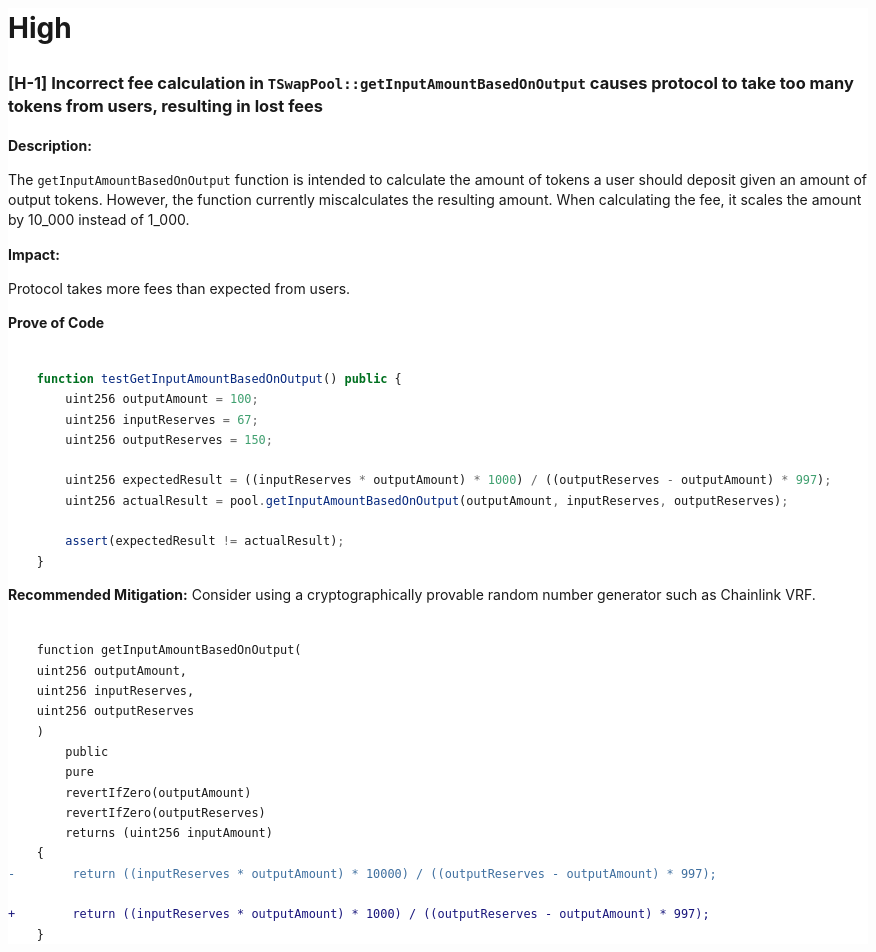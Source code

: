 # High

### [H-1] Incorrect fee calculation in `TSwapPool::getInputAmountBasedOnOutput` causes protocol to take too many tokens from users, resulting in lost fees

**Description:** 

The `getInputAmountBasedOnOutput` function is intended to calculate the amount of tokens a user should deposit given an amount of output tokens. However, the function currently miscalculates the resulting amount. When calculating the fee, it scales the amount by 10_000 instead of 1_000. 

**Impact:** 

Protocol takes more fees than expected from users.

**Prove of Code**

```javascript

    function testGetInputAmountBasedOnOutput() public {
        uint256 outputAmount = 100;
        uint256 inputReserves = 67;
        uint256 outputReserves = 150;

        uint256 expectedResult = ((inputReserves * outputAmount) * 1000) / ((outputReserves - outputAmount) * 997);
        uint256 actualResult = pool.getInputAmountBasedOnOutput(outputAmount, inputReserves, outputReserves);

        assert(expectedResult != actualResult);
    }
```

**Recommended Mitigation:** Consider using a cryptographically provable random number generator such as Chainlink VRF.

```diff

    function getInputAmountBasedOnOutput(
    uint256 outputAmount,
    uint256 inputReserves,
    uint256 outputReserves
    )
        public
        pure
        revertIfZero(outputAmount)
        revertIfZero(outputReserves)
        returns (uint256 inputAmount)
    {
-        return ((inputReserves * outputAmount) * 10000) / ((outputReserves - outputAmount) * 997);

+        return ((inputReserves * outputAmount) * 1000) / ((outputReserves - outputAmount) * 997);
    }

```
